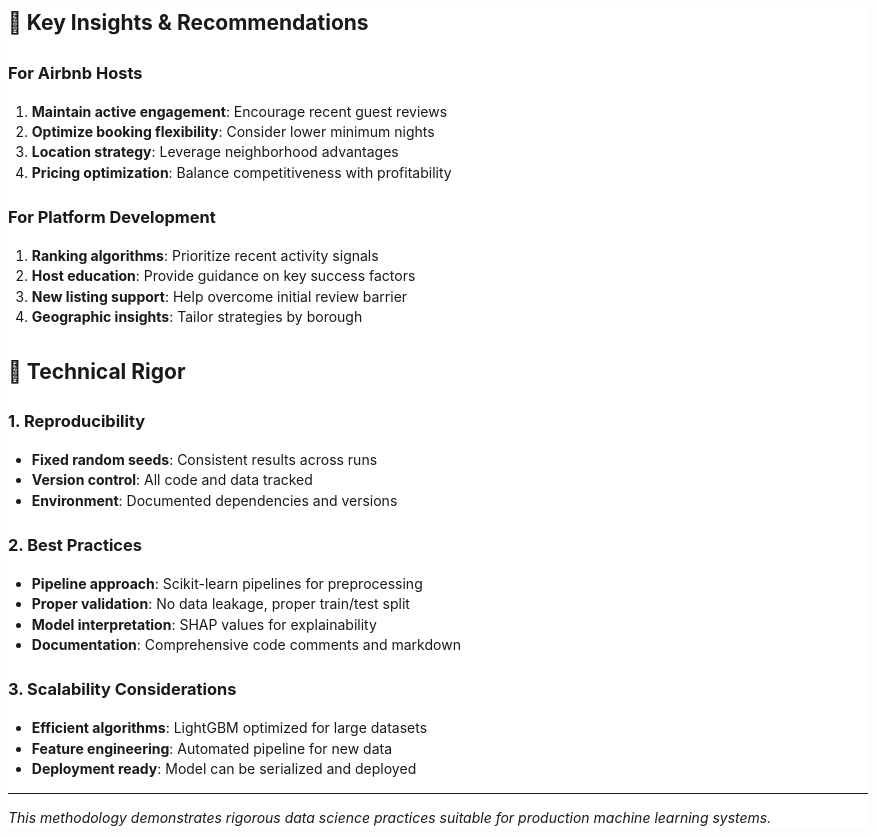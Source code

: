 ## 🎯 Key Insights & Recommendations

### For Airbnb Hosts
1. **Maintain active engagement**: Encourage recent guest reviews
2. **Optimize booking flexibility**: Consider lower minimum nights
3. **Location strategy**: Leverage neighborhood advantages
4. **Pricing optimization**: Balance competitiveness with profitability

### For Platform Development
1. **Ranking algorithms**: Prioritize recent activity signals
2. **Host education**: Provide guidance on key success factors
3. **New listing support**: Help overcome initial review barrier
4. **Geographic insights**: Tailor strategies by borough

## 🔬 Technical Rigor

### 1. Reproducibility
- **Fixed random seeds**: Consistent results across runs
- **Version control**: All code and data tracked
- **Environment**: Documented dependencies and versions

### 2. Best Practices
- **Pipeline approach**: Scikit-learn pipelines for preprocessing
- **Proper validation**: No data leakage, proper train/test split
- **Model interpretation**: SHAP values for explainability
- **Documentation**: Comprehensive code comments and markdown

### 3. Scalability Considerations
- **Efficient algorithms**: LightGBM optimized for large datasets
- **Feature engineering**: Automated pipeline for new data
- **Deployment ready**: Model can be serialized and deployed

---

*This methodology demonstrates rigorous data science practices suitable for production machine learning systems.*

